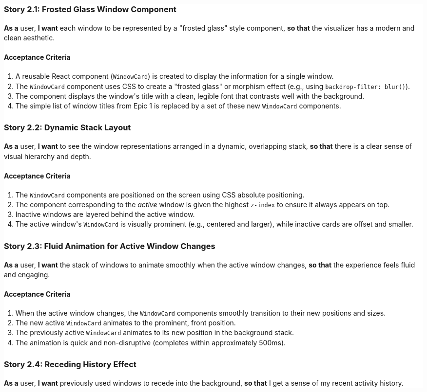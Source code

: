 ### **Story 2.1: Frosted Glass Window Component**

**As a** user,
**I want** each window to be represented by a "frosted glass" style component,
**so that** the visualizer has a modern and clean aesthetic.

#### Acceptance Criteria

1.  A reusable React component (`WindowCard`) is created to display the information for a single window.
2.  The `WindowCard` component uses CSS to create a "frosted glass" or morphism effect (e.g., using `backdrop-filter: blur()`).
3.  The component displays the window's title with a clean, legible font that contrasts well with the background.
4.  The simple list of window titles from Epic 1 is replaced by a set of these new `WindowCard` components.

### **Story 2.2: Dynamic Stack Layout**

**As a** user,
**I want** to see the window representations arranged in a dynamic, overlapping stack,
**so that** there is a clear sense of visual hierarchy and depth.

#### Acceptance Criteria

1.  The `WindowCard` components are positioned on the screen using CSS absolute positioning.
2.  The component corresponding to the *active* window is given the highest `z-index` to ensure it always appears on top.
3.  Inactive windows are layered behind the active window.
4.  The active window's `WindowCard` is visually prominent (e.g., centered and larger), while inactive cards are offset and smaller.

### **Story 2.3: Fluid Animation for Active Window Changes**

**As a** user,
**I want** the stack of windows to animate smoothly when the active window changes,
**so that** the experience feels fluid and engaging.

#### Acceptance Criteria

1.  When the active window changes, the `WindowCard` components smoothly transition to their new positions and sizes.
2.  The new active `WindowCard` animates to the prominent, front position.
3.  The previously active `WindowCard` animates to its new position in the background stack.
4.  The animation is quick and non-disruptive (completes within approximately 500ms).

### **Story 2.4: Receding History Effect**

**As a** user,
**I want** previously used windows to recede into the background,
**so that** I get a sense of my recent activity history.
